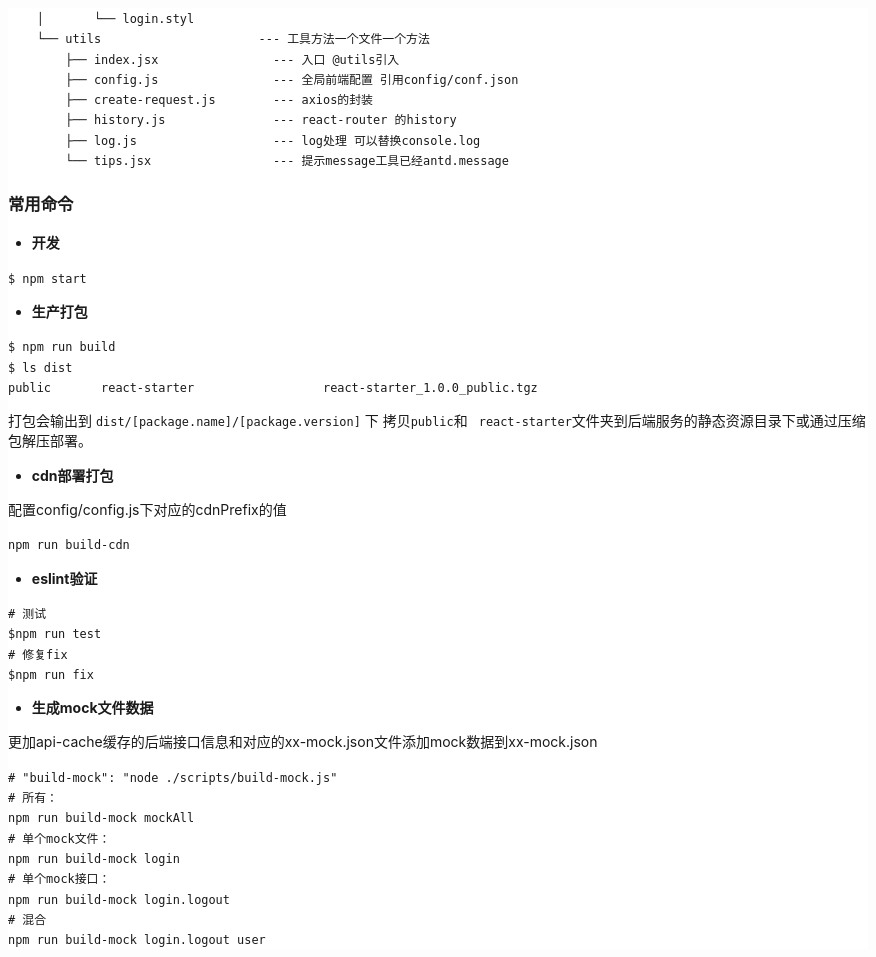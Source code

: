 ```
    │       └── login.styl
    └── utils                      --- 工具方法一个文件一个方法			
        ├── index.jsx                --- 入口 @utils引入
        ├── config.js                --- 全局前端配置 引用config/conf.json
        ├── create-request.js        --- axios的封装 			 
        ├── history.js               --- react-router 的history
        ├── log.js                   --- log处理 可以替换console.log
        └── tips.jsx                 --- 提示message工具已经antd.message
```
### 常用命令

-  **开发**

```
$ npm start
```


- **生产打包**

```ssh
$ npm run build
$ ls dist 
public       react-starter                  react-starter_1.0.0_public.tgz
```

打包会输出到 `dist/[package.name]/[package.version]` 下 
拷贝`public`和 ` react-starter`文件夹到后端服务的静态资源目录下或通过压缩包解压部署。


- **cdn部署打包**

配置config/config.js下对应的cdnPrefix的值

```ssh
npm run build-cdn
```


- **eslint验证**

```ssh
# 测试
$npm run test
# 修复fix
$npm run fix
```

- **生成mock文件数据**

更加api-cache缓存的后端接口信息和对应的xx-mock.json文件添加mock数据到xx-mock.json

```
# "build-mock": "node ./scripts/build-mock.js"
# 所有：
npm run build-mock mockAll 
# 单个mock文件：
npm run build-mock login
# 单个mock接口：
npm run build-mock login.logout
# 混合
npm run build-mock login.logout user
```
